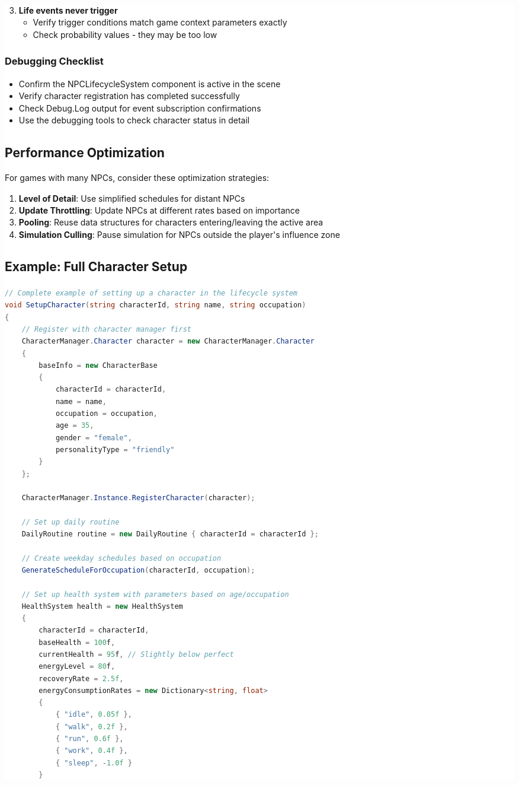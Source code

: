 3. **Life events never trigger**
   - Verify trigger conditions match game context parameters exactly
   - Check probability values - they may be too low

### Debugging Checklist

- Confirm the NPCLifecycleSystem component is active in the scene
- Verify character registration has completed successfully
- Check Debug.Log output for event subscription confirmations
- Use the debugging tools to check character status in detail

## Performance Optimization

For games with many NPCs, consider these optimization strategies:

1. **Level of Detail**: Use simplified schedules for distant NPCs
2. **Update Throttling**: Update NPCs at different rates based on importance
3. **Pooling**: Reuse data structures for characters entering/leaving the active area
4. **Simulation Culling**: Pause simulation for NPCs outside the player's influence zone

## Example: Full Character Setup

```csharp
// Complete example of setting up a character in the lifecycle system
void SetupCharacter(string characterId, string name, string occupation)
{
    // Register with character manager first
    CharacterManager.Character character = new CharacterManager.Character
    {
        baseInfo = new CharacterBase
        {
            characterId = characterId,
            name = name,
            occupation = occupation,
            age = 35,
            gender = "female",
            personalityType = "friendly"
        }
    };
    
    CharacterManager.Instance.RegisterCharacter(character);
    
    // Set up daily routine
    DailyRoutine routine = new DailyRoutine { characterId = characterId };
    
    // Create weekday schedules based on occupation
    GenerateScheduleForOccupation(characterId, occupation);
    
    // Set up health system with parameters based on age/occupation
    HealthSystem health = new HealthSystem
    {
        characterId = characterId,
        baseHealth = 100f,
        currentHealth = 95f, // Slightly below perfect
        energyLevel = 80f,
        recoveryRate = 2.5f,
        energyConsumptionRates = new Dictionary<string, float>
        {
            { "idle", 0.05f },
            { "walk", 0.2f },
            { "run", 0.6f },
            { "work", 0.4f },
            { "sleep", -1.0f }
        }
```